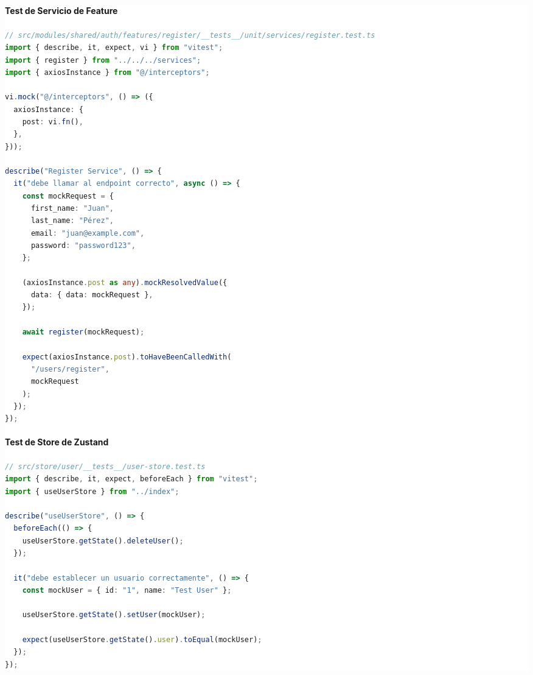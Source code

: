 
#### Test de Servicio de Feature

```typescript
// src/modules/shared/auth/features/register/__tests__/unit/services/register.test.ts
import { describe, it, expect, vi } from "vitest";
import { register } from "../../../services";
import { axiosInstance } from "@/interceptors";

vi.mock("@/interceptors", () => ({
  axiosInstance: {
    post: vi.fn(),
  },
}));

describe("Register Service", () => {
  it("debe llamar al endpoint correcto", async () => {
    const mockRequest = {
      first_name: "Juan",
      last_name: "Pérez",
      email: "juan@example.com",
      password: "password123",
    };

    (axiosInstance.post as any).mockResolvedValue({
      data: { data: mockRequest },
    });

    await register(mockRequest);

    expect(axiosInstance.post).toHaveBeenCalledWith(
      "/users/register",
      mockRequest
    );
  });
});
```

#### Test de Store de Zustand

```typescript
// src/store/user/__tests__/user-store.test.ts
import { describe, it, expect, beforeEach } from "vitest";
import { useUserStore } from "../index";

describe("useUserStore", () => {
  beforeEach(() => {
    useUserStore.getState().deleteUser();
  });

  it("debe establecer un usuario correctamente", () => {
    const mockUser = { id: "1", name: "Test User" };

    useUserStore.getState().setUser(mockUser);

    expect(useUserStore.getState().user).toEqual(mockUser);
  });
});
```

